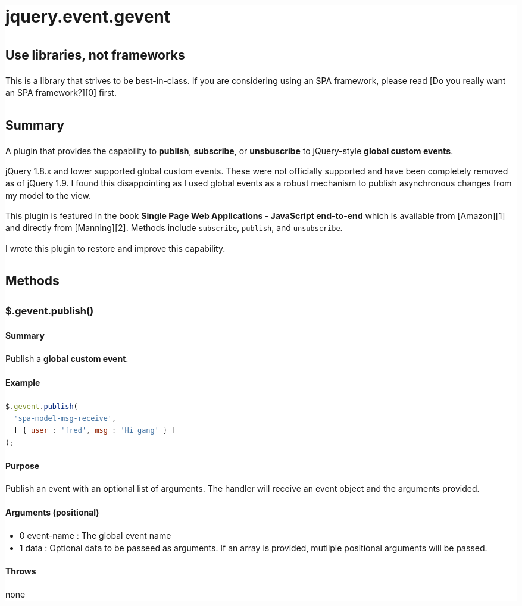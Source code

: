 # jquery.event.gevent
## Use libraries, not frameworks
This is a library that strives to be best-in-class.
If you are considering using an SPA framework, please read [Do you
really want an SPA framework?][0] first.

## Summary
A plugin that provides the capability to **publish**, **subscribe**,
or **unsbuscribe** to jQuery-style **global custom events**.

jQuery 1.8.x and lower supported global custom events.
These were not officially supported and have been completely removed
as of jQuery 1.9. I found this disappointing as I used global events
as a robust mechanism to publish asynchronous changes from my model
to the view.

This plugin is featured in the
book **Single Page Web Applications - JavaScript end-to-end**
which is available from [Amazon][1] and directly from [Manning][2].
Methods include `subscribe`, `publish`, and `unsubscribe`.

I wrote this plugin to restore and improve this capability.

## Methods

### $.gevent.publish()

#### Summary
Publish a **global custom event**.

#### Example
```js
$.gevent.publish(
  'spa-model-msg-receive',
  [ { user : 'fred', msg : 'Hi gang' } ]
);
```

#### Purpose
Publish an event with an optional list of arguments.
The handler will receive an event object and the arguments provided.

#### Arguments (positional)
- 0 event-name : The global event name
- 1 data : Optional data to be passeed as arguments.
    If an array is provided, mutliple positional arguments will be passed.

#### Throws
none
